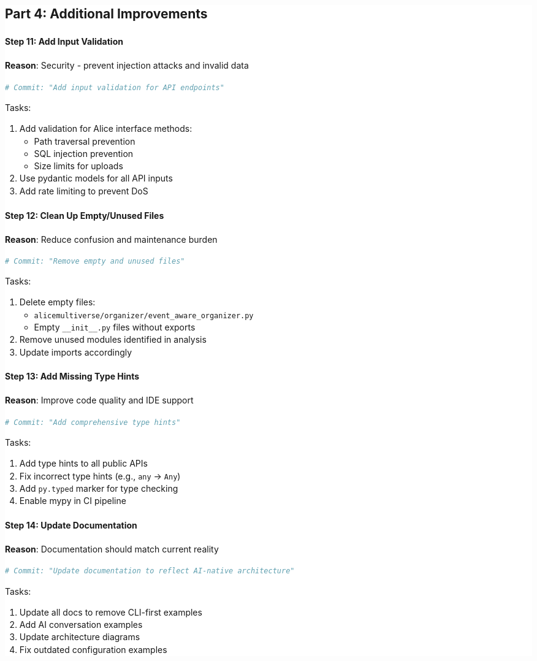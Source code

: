 ## Part 4: Additional Improvements

#### Step 11: Add Input Validation
**Reason**: Security - prevent injection attacks and invalid data

```bash
# Commit: "Add input validation for API endpoints"
```

Tasks:
1. Add validation for Alice interface methods:
   - Path traversal prevention
   - SQL injection prevention
   - Size limits for uploads
2. Use pydantic models for all API inputs
3. Add rate limiting to prevent DoS

#### Step 12: Clean Up Empty/Unused Files
**Reason**: Reduce confusion and maintenance burden

```bash
# Commit: "Remove empty and unused files"
```

Tasks:
1. Delete empty files:
   - `alicemultiverse/organizer/event_aware_organizer.py`
   - Empty `__init__.py` files without exports
2. Remove unused modules identified in analysis
3. Update imports accordingly

#### Step 13: Add Missing Type Hints
**Reason**: Improve code quality and IDE support

```bash
# Commit: "Add comprehensive type hints"
```

Tasks:
1. Add type hints to all public APIs
2. Fix incorrect type hints (e.g., `any` → `Any`)
3. Add `py.typed` marker for type checking
4. Enable mypy in CI pipeline

#### Step 14: Update Documentation
**Reason**: Documentation should match current reality

```bash
# Commit: "Update documentation to reflect AI-native architecture"
```

Tasks:
1. Update all docs to remove CLI-first examples
2. Add AI conversation examples
3. Update architecture diagrams
4. Fix outdated configuration examples

